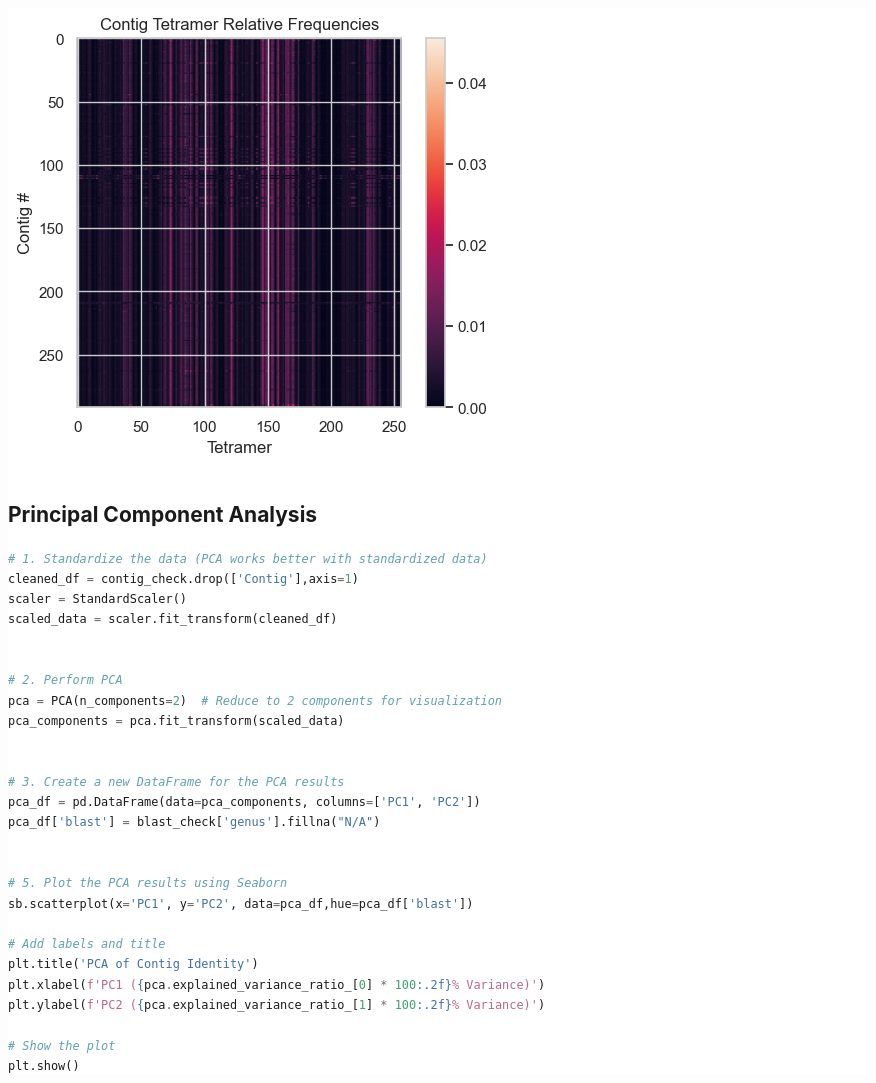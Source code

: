 


    
![png](contig_analysis_files/contig_analysis_15_2.png)
    


## Principal Component Analysis


```python
# 1. Standardize the data (PCA works better with standardized data)
cleaned_df = contig_check.drop(['Contig'],axis=1)
scaler = StandardScaler()
scaled_data = scaler.fit_transform(cleaned_df)


# 2. Perform PCA
pca = PCA(n_components=2)  # Reduce to 2 components for visualization
pca_components = pca.fit_transform(scaled_data)


# 3. Create a new DataFrame for the PCA results
pca_df = pd.DataFrame(data=pca_components, columns=['PC1', 'PC2'])
pca_df['blast'] = blast_check['genus'].fillna("N/A")


# 5. Plot the PCA results using Seaborn
sb.scatterplot(x='PC1', y='PC2', data=pca_df,hue=pca_df['blast'])

# Add labels and title
plt.title('PCA of Contig Identity')
plt.xlabel(f'PC1 ({pca.explained_variance_ratio_[0] * 100:.2f}% Variance)')
plt.ylabel(f'PC2 ({pca.explained_variance_ratio_[1] * 100:.2f}% Variance)')

# Show the plot
plt.show()
```
